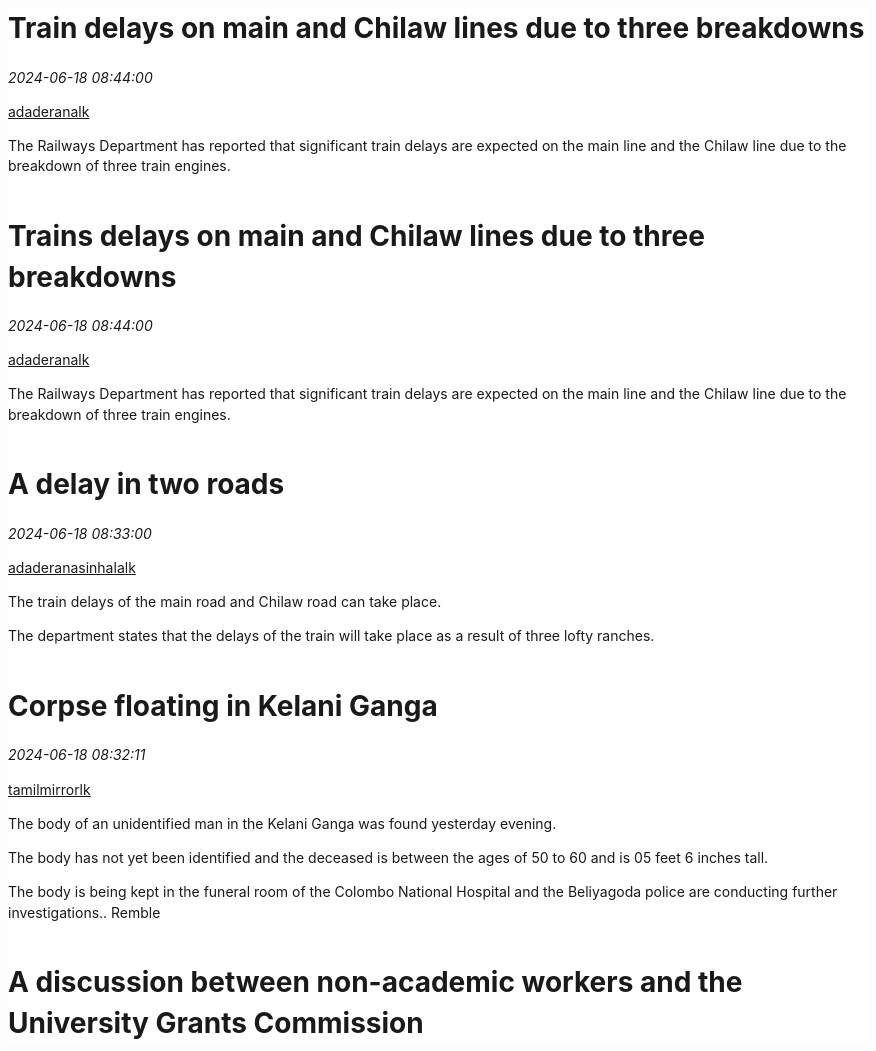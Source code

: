 
# Train  delays on main and Chilaw lines due to three breakdowns

*2024-06-18 08:44:00*

[adaderanalk](https://www.adaderana.lk/news/99939/train-delays-on-main-and-chilaw-lines-due-to-three-breakdowns)

The Railways Department has reported that significant train delays are expected on the main line and the Chilaw line due to the breakdown of three train engines.



# Trains delays on main and Chilaw lines due to three breakdowns

*2024-06-18 08:44:00*

[adaderanalk](https://www.adaderana.lk/news/99939/trains-delays-on-main-and-chilaw-lines-due-to-three-breakdowns)

The Railways Department has reported that significant train delays are expected on the main line and the Chilaw line due to the breakdown of three train engines.



# A delay in two roads

*2024-06-18 08:33:00*

[adaderanasinhalalk](http://sinhala.adaderana.lk/news/197870)

The train delays of the main road and Chilaw road can take place.

The department states that the delays of the train will take place as a result of three lofty ranches.



# Corpse floating in Kelani Ganga

*2024-06-18 08:32:11*

[tamilmirrorlk](https://www.tamilmirror.lk/செய்திகள்/களனி-கங்கையில்-மிதந்த-சடலம்/175-339060)

The body of an unidentified man in the Kelani Ganga was found yesterday evening.

The body has not yet been identified and the deceased is between the ages of 50 to 60 and is 05 feet 6 inches tall.

The body is being kept in the funeral room of the Colombo National Hospital and the Beliyagoda police are conducting further investigations.. Remble



# A discussion between non-academic workers and the University Grants Commission
